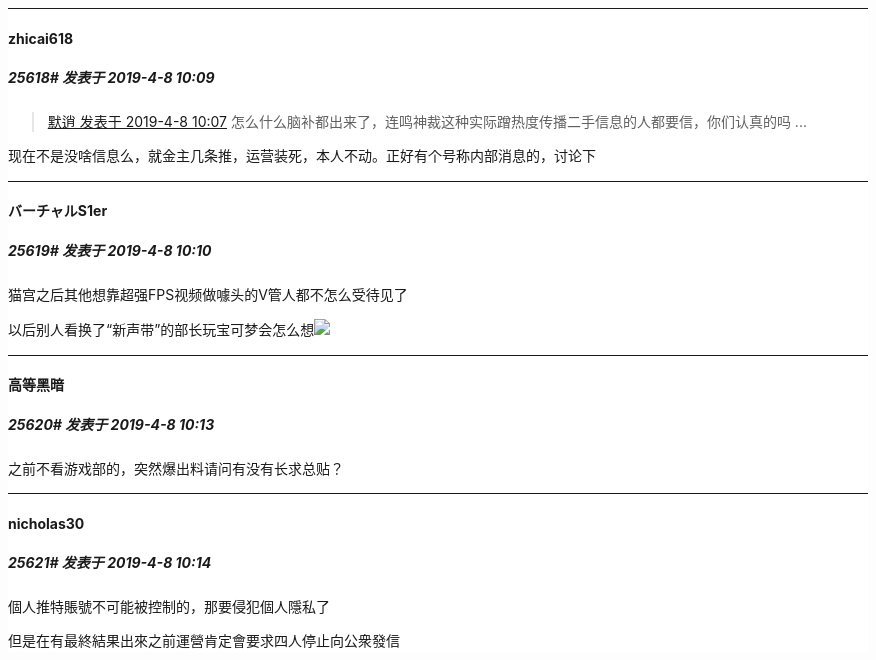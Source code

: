 
-----

####  zhicai618  
##### 25618#       发表于 2019-4-8 10:09



<blockquote><a href="httphttps://bbs.saraba1st.com/2b/forum.php?mod=redirect&amp;goto=findpost&amp;pid=43215213&amp;ptid=1801966" target="_blank">默逍 发表于 2019-4-8 10:07</a>
怎么什么脑补都出来了，连鸣神裁这种实际蹭热度传播二手信息的人都要信，你们认真的吗 ...</blockquote>
现在不是没啥信息么，就金主几条推，运营装死，本人不动。正好有个号称内部消息的，讨论下







-----

####  バーチャルS1er  
##### 25619#       发表于 2019-4-8 10:10




猫宫之后其他想靠超强FPS视频做噱头的V管人都不怎么受待见了


以后别人看换了“新声带”的部长玩宝可梦会怎么想<img src="https://static.saraba1st.com/image/smiley/face2017/067.png" referrerpolicy="no-referrer">







-----

####  高等黑暗  
##### 25620#       发表于 2019-4-8 10:13




之前不看游戏部的，突然爆出料请问有没有长求总贴？







-----

####  nicholas30  
##### 25621#       发表于 2019-4-8 10:14




個人推特賬號不可能被控制的，那要侵犯個人隱私了

但是在有最終結果出來之前運營肯定會要求四人停止向公衆發信


